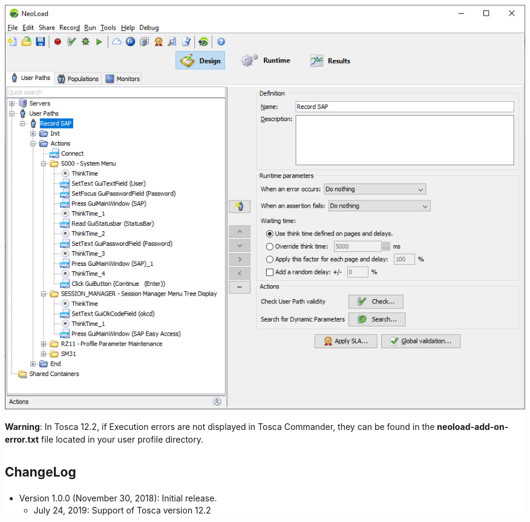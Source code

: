 <p align="center"><img src="/screenshots/userpath.png" alt="user path" /></p>

**Warning**: In Tosca 12.2, if Execution errors are not displayed in Tosca Commander, they can be found in the **neoload-add-on-error.txt** file located in your user profile directory. 

## ChangeLog

* Version 1.0.0 (November 30, 2018): Initial release.
   * July 24, 2019: Support of Tosca version 12.2
